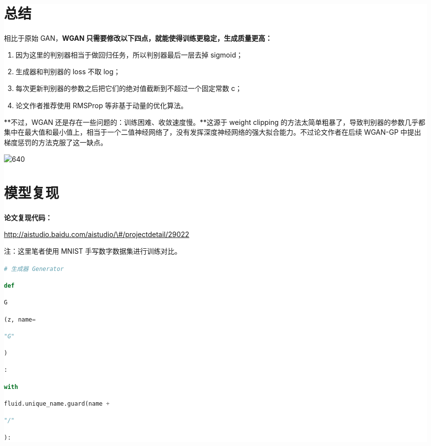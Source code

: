 # 总结

相比于原始 GAN，**WGAN 只需要修改以下四点，就能使得训练更稳定，生成质量更高：**

1. 因为这里的判别器相当于做回归任务，所以判别器最后一层去掉 sigmoid；

2. 生成器和判别器的 loss 不取 log；

3. 每次更新判别器的参数之后把它们的绝对值截断到不超过一个固定常数 c；

4. 论文作者推荐使用 RMSProp 等非基于动量的优化算法。

**不过，WGAN 还是存在一些问题的：训练困难、收敛速度慢。**这源于 weight clipping 的方法太简单粗暴了，导致判别器的参数几乎都集中在最大值和最小值上，相当于一个二值神经网络了，没有发挥深度神经网络的强大拟合能力。不过论文作者在后续 WGAN-GP 中提出梯度惩罚的方法克服了这一缺点。

![640](https://ss.csdn.net/p?https://mmbiz.qpic.cn/mmbiz_png/VBcD02jFhgmBGb0niakpdlUCoET6N3vNVIRdLMT0Yhp23JIYZRCogupA3Hmia1jWB4uY5Z5C0FQXTbICichI5icibUQ/640)

# 模型复现

**论文复现代码：**

http://aistudio.baidu.com/aistudio/\#/projectdetail/29022

注：这里笔者使用 MNIST 手写数字数据集进行训练对比。

```python
# 生成器 Generator
```

```python
def
```
```python
G
```
```python
(z, name=
```
```python
"G"
```
```python
)
```
```python
:
```

```python
with
```
```python
fluid.unique_name.guard(name +
```
```python
"/"
```
```python
):
```
